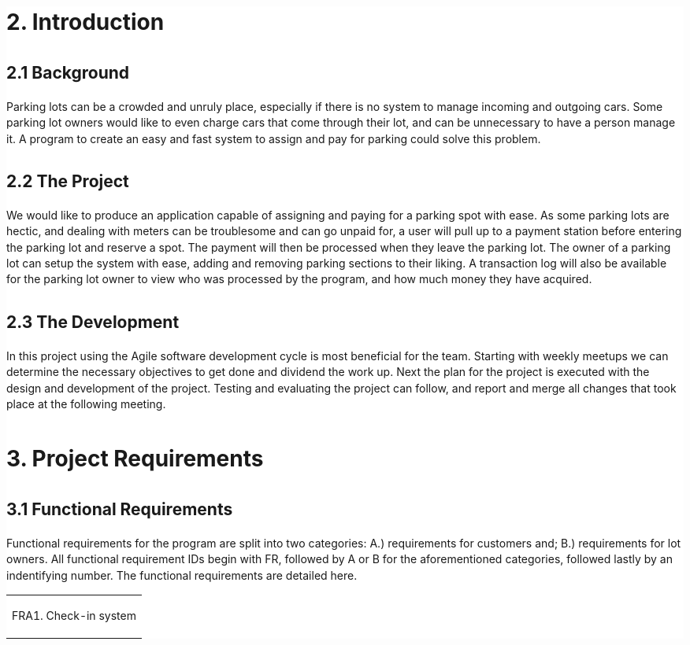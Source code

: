 # <span class="c30">2\. Introduction</span>

## <span class="c15">2.1 Background</span>

<span>        </span><span class="c6">Parking lots can be a crowded and unruly place, especially if there is no system to manage incoming and outgoing cars. Some parking lot owners would like to even charge cars that come through their lot, and can be unnecessary to have a person manage it. A program to create an easy and fast system to assign and pay for parking could solve this problem.</span>

## <span class="c15">2.2 The Project</span>

<span class="c36">We would like to produce an application capable of assigning and paying for a parking spot with ease. As some parking lots are hectic, and dealing with meters can be troublesome and can go unpaid for, a user will pull up to a payment station before entering the parking lot and reserve a spot. The payment will then be processed when they leave the parking lot. The owner of a parking lot can setup the system with ease, adding and removing parking sections to their liking. A transaction log will also be available for the parking lot owner to view who was processed by the program, and how much money they have acquired.</span>

## <span class="c15">2.3 The Development</span>

<span class="c6">        In this project using the Agile software development cycle is most beneficial for the team. Starting with weekly meetups we can determine the necessary objectives to get done and dividend the work up. Next the plan for the project is executed with the design and development of the project. Testing and evaluating the project can follow, and report and merge all changes that took place at the following meeting.</span>

# <span class="c30">3\. Project Requirements</span>

## <span class="c15">3.1 Functional Requirements</span>

<span>        </span><span class="c6">Functional requirements for the program are split into two categories: A.) requirements for customers and; B.) requirements for lot owners. All functional requirement IDs begin with FR, followed by A or B for the aforementioned categories, followed lastly by an indentifying number. The functional requirements are detailed here.</span>

<span class="c6"></span>

<a id="t.10149a78340e37f189eec7008424fbb1c43284fe"></a><a id="t.1"></a>

<table class="c11">

<tbody>

<tr class="c19">

<td class="c22" colspan="3" rowspan="1">

<span class="c26">FRA1\. Check-in system</span>

</td>
